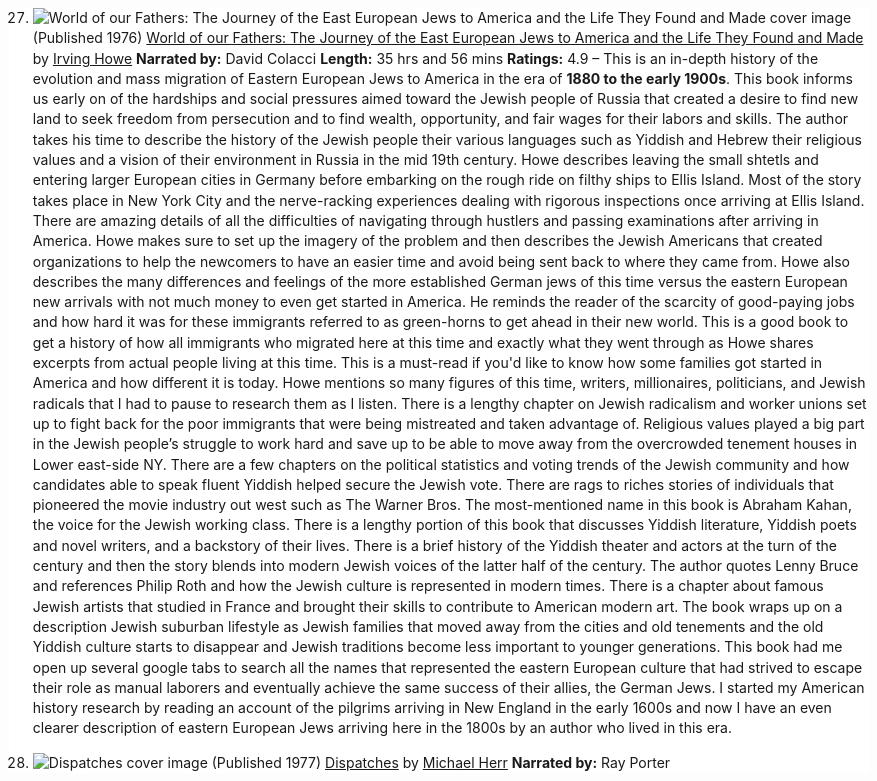27.	![World of our Fathers: The Journey of the East European Jews to America and the Life They Found and Made cover image](https://m.media-amazon.com/images/I/51U7Pz1VyOL._SL150_.jpg) (Published 1976) [World of our Fathers: The Journey of the East European Jews to America and the Life They Found and Made](https://www.audible.com/pd/World-of-Our-Fathers-Audiobook/1705220525) by [Irving Howe](https://en.wikipedia.org/wiki/Irving_Howe) **Narrated by:** David Colacci **Length:** 35 hrs and 56 mins **Ratings:** 4.9 –  This is an in-depth history of the evolution and mass migration of Eastern European Jews to America in the era of **1880 to the early 1900s**. This book informs us early on of the hardships and social pressures aimed toward the Jewish people of Russia that created a desire to find new land to seek freedom from persecution and to find wealth, opportunity, and fair wages for their labors and skills. The author takes his time to describe the history of the Jewish people their various languages such as Yiddish and Hebrew their religious values and a vision of their environment in Russia in the mid 19th century. Howe describes leaving the small shtetls and entering larger European cities in Germany before embarking on the rough ride on filthy ships to Ellis Island. Most of the story takes place in New York City and the nerve-racking experiences dealing with rigorous inspections once arriving at Ellis Island. There are amazing details of all the difficulties of navigating through hustlers and passing examinations after arriving in America. Howe makes sure to set up the imagery of the problem and then describes the Jewish Americans that created organizations to help the newcomers to have an easier time and avoid being sent back to where they came from. Howe also describes the many differences and feelings of the more established German jews of this time versus the eastern European new arrivals with not much money to even get started in America. He reminds the reader of the scarcity of good-paying jobs and how hard it was for these immigrants referred to as green-horns to get ahead in their new world. This is a good book to get a history of how all immigrants who migrated here at this time and exactly what they went through as Howe shares excerpts from actual people living at this time. This is a must-read if you'd like to know how some families got started in America and how different it is today. Howe mentions so many figures of this time, writers, millionaires, politicians, and Jewish radicals that I had to pause to research them as I listen. There is a lengthy chapter on Jewish radicalism and worker unions set up to fight back for the poor immigrants that were being mistreated and taken advantage of. Religious values played a big part in the Jewish people’s struggle to work hard and save up to be able to move away from the overcrowded tenement houses in Lower east-side NY. There are a few chapters on the political statistics and voting trends of the Jewish community and how candidates able to speak fluent Yiddish helped secure the Jewish vote. There are rags to riches stories of individuals that pioneered the movie industry out west such as The Warner Bros. The most-mentioned name in this book is Abraham Kahan, the voice for the Jewish working class. There is a lengthy portion of this book that discusses Yiddish literature, Yiddish poets and novel writers, and a backstory of their lives. There is a brief history of the Yiddish theater and actors at the turn of the century and then the story blends into modern Jewish voices of the latter half of the century. The author quotes Lenny Bruce and references Philip Roth and how the Jewish culture is represented in modern times. There is a chapter about famous Jewish artists that studied in France and brought their skills to contribute to American modern art. The book wraps up on a description Jewish suburban lifestyle as Jewish families that moved away from the cities and old tenements and the old Yiddish culture starts to disappear and Jewish traditions become less important to younger generations. This book had me open up several google tabs to search all the names that represented the eastern European culture that had strived to escape their role as manual laborers and eventually achieve the same success of their  allies, the German Jews. I started my American history research by reading an account of the pilgrims arriving in New England in the early 1600s and now I have an even clearer description of eastern European Jews arriving here in the 1800s by an author who lived in this era.

<a name="dispatch"></a>

28.	![Dispatches cover image](https://m.media-amazon.com/images/I/411KtttetQL._SL150_.jpg) (Published 1977) [Dispatches](https://www.audible.com/pd/Dispatches-Audiobook/0593555260?qid=1637185724&sr=1-1&ref=a_search_c3_lProduct_1_1&pf_rd_p=83218cca-c308-412f-bfcf-90198b687a2f&pf_rd_r=ABHGQ9AZ43A1SMPD83TW) by [Michael Herr](https://en.wikipedia.org/wiki/Michael_Herr) **Narrated by:** Ray Porter